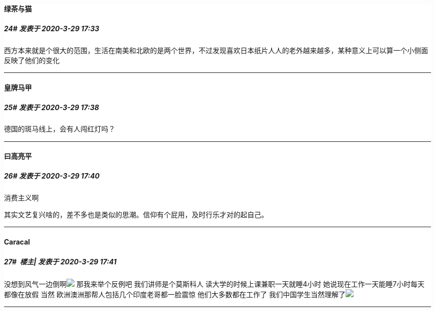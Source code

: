####  绿茶与猫  
##### 24#       发表于 2020-3-29 17:33




西方本来就是个很大的范围，生活在南美和北欧的是两个世界，不过发现喜欢日本纸片人人的老外越来越多，某种意义上可以算一个小侧面反映了他们的变化







-----

####  皇牌马甲  
##### 25#       发表于 2020-3-29 17:38




德国的斑马线上，会有人闯红灯吗？







-----

####  曰高亮平  
##### 26#       发表于 2020-3-29 17:40




消费主义啊


其实文艺复兴啥的，差不多也是类似的思潮。信仰有个屁用，及时行乐才对的起自己。







-----

####  Caracal  
##### 27#         楼主| 发表于 2020-3-29 17:41




没想到风气一边倒啊<img src="https://static.saraba1st.com/image/smiley/face2017/024.png" referrerpolicy="no-referrer"> 那我来举个反例吧
我们讲师是个莫斯科人 读大学的时候上课兼职一天就睡4小时 她说现在工作一天能睡7小时每天都像在放假
当然 欧洲澳洲那帮人包括几个印度老哥都一脸震惊 他们大多数都在工作了
我们中国学生当然理解了<img src="https://static.saraba1st.com/image/smiley/face2017/037.png" referrerpolicy="no-referrer">







-----
